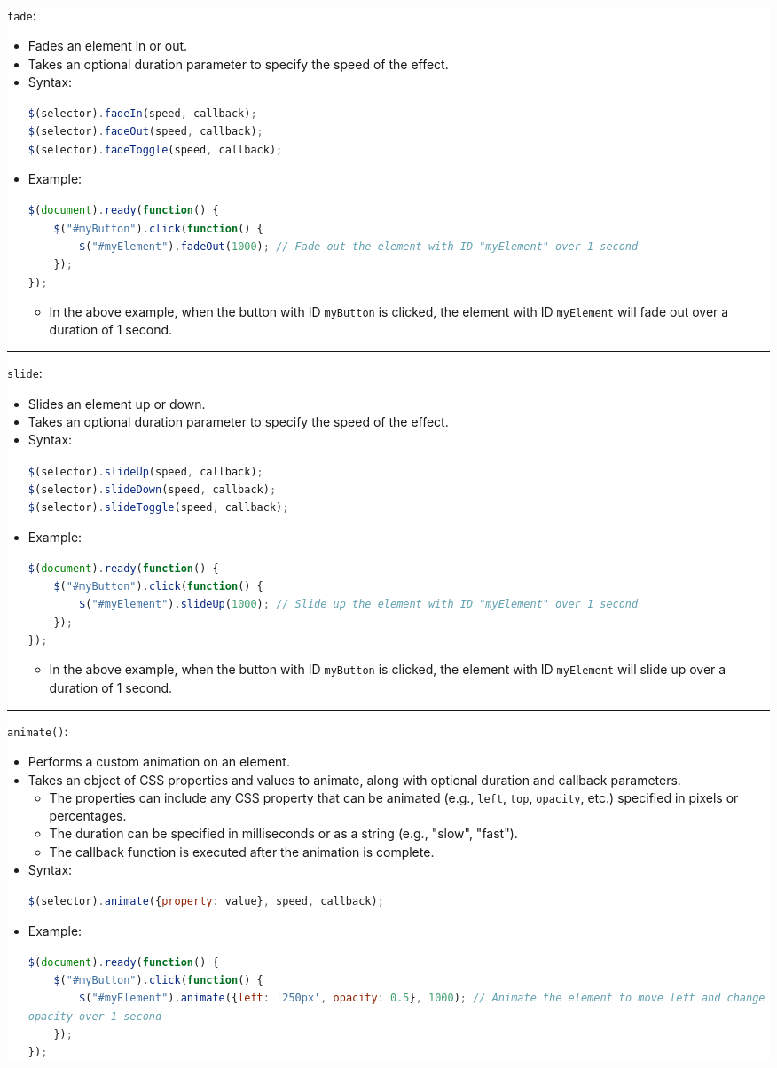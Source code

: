 
`fade`:
- Fades an element in or out.
- Takes an optional duration parameter to specify the speed of the effect.
- Syntax:
    ```javascript
    $(selector).fadeIn(speed, callback);
    $(selector).fadeOut(speed, callback);
    $(selector).fadeToggle(speed, callback);
    ```
- Example:
    ```javascript
    $(document).ready(function() {
        $("#myButton").click(function() {
            $("#myElement").fadeOut(1000); // Fade out the element with ID "myElement" over 1 second
        });
    });
    ```
    - In the above example, when the button with ID `myButton` is clicked, the element with ID `myElement` will fade out over a duration of 1 second.

---

`slide`:
- Slides an element up or down.
- Takes an optional duration parameter to specify the speed of the effect.
- Syntax:
    ```javascript
    $(selector).slideUp(speed, callback);
    $(selector).slideDown(speed, callback);
    $(selector).slideToggle(speed, callback);
    ```
- Example:
    ```javascript
    $(document).ready(function() {
        $("#myButton").click(function() {
            $("#myElement").slideUp(1000); // Slide up the element with ID "myElement" over 1 second
        });
    });
    ```
    - In the above example, when the button with ID `myButton` is clicked, the element with ID `myElement` will slide up over a duration of 1 second.

---

`animate()`:
- Performs a custom animation on an element.
- Takes an object of CSS properties and values to animate, along with optional duration and callback parameters.
    - The properties can include any CSS property that can be animated (e.g., `left`, `top`, `opacity`, etc.) specified in pixels or percentages.
    - The duration can be specified in milliseconds or as a string (e.g., "slow", "fast").
    - The callback function is executed after the animation is complete.
- Syntax:
    ```javascript
    $(selector).animate({property: value}, speed, callback);
    ```
- Example:
    ```javascript
    $(document).ready(function() {
        $("#myButton").click(function() {
            $("#myElement").animate({left: '250px', opacity: 0.5}, 1000); // Animate the element to move left and change opacity over 1 second
        });
    });